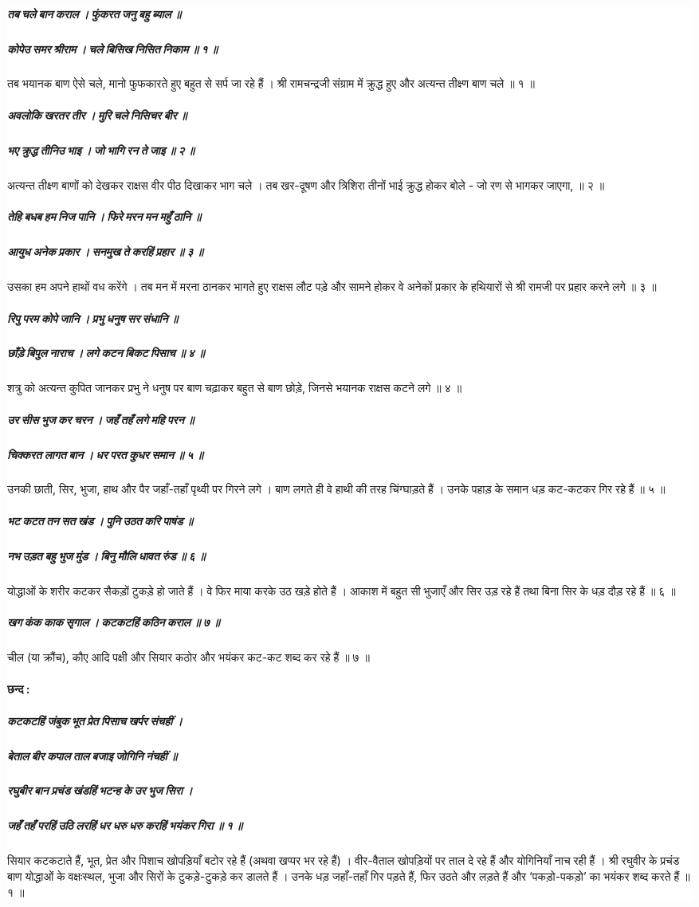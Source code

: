 ##### तब चले बान कराल । फुंकरत जनु बहु ब्याल ॥
##### कोपेउ समर श्रीराम । चले बिसिख निसित निकाम ॥ १ ॥

तब भयानक बाण ऐसे चले, मानो फुफकारते हुए बहुत से सर्प जा रहे हैं । श्री रामचन्द्रजी संग्राम में क्रुद्ध हुए और अत्यन्त तीक्ष्ण बाण चले ॥ १ ॥

##### अवलोकि खरतर तीर । मुरि चले निसिचर बीर ॥
##### भए क्रुद्ध तीनिउ भाइ । जो भागि रन ते जाइ ॥ २ ॥

अत्यन्त तीक्ष्ण बाणों को देखकर राक्षस वीर पीठ दिखाकर भाग चले । तब खर-दूषण और त्रिशिरा तीनों भाई क्रुद्ध होकर बोले - जो रण से भागकर जाएगा, ॥ २ ॥

##### तेहि बधब हम निज पानि । फिरे मरन मन महुँ ठानि ॥
##### आयुध अनेक प्रकार । सनमुख ते करहिं प्रहार ॥ ३ ॥

उसका हम अपने हाथों वध करेंगे । तब मन में मरना ठानकर भागते हुए राक्षस लौट पड़े और सामने होकर वे अनेकों प्रकार के हथियारों से श्री रामजी पर प्रहार करने लगे ॥ ३ ॥

##### रिपु परम कोपे जानि । प्रभु धनुष सर संधानि ॥
##### छाँड़े बिपुल नाराच । लगे कटन बिकट पिसाच ॥ ४ ॥

शत्रु को अत्यन्त कुपित जानकर प्रभु ने धनुष पर बाण चढ़ाकर बहुत से बाण छोड़े, जिनसे भयानक राक्षस कटने लगे ॥ ४ ॥

##### उर सीस भुज कर चरन । जहँ तहँ लगे महि परन ॥
##### चिक्करत लागत बान । धर परत कुधर समान ॥ ५ ॥

उनकी छाती, सिर, भुजा, हाथ और पैर जहाँ-तहाँ पृथ्वी पर गिरने लगे । बाण लगते ही वे हाथी की तरह चिंग्घाड़ते हैं । उनके पहाड़ के समान धड़ कट-कटकर गिर रहे हैं ॥ ५ ॥

##### भट कटत तन सत खंड । पुनि उठत करि पाषंड ॥
##### नभ उड़त बहु भुज मुंड । बिनु मौलि धावत रुंड ॥ ६ ॥

योद्धाओं के शरीर कटकर सैकड़ों टुकड़े हो जाते हैं । वे फिर माया करके उठ खड़े होते हैं । आकाश में बहुत सी भुजाएँ और सिर उड़ रहे हैं तथा बिना सिर के धड़ दौड़ रहे हैं ॥ ६ ॥

##### खग कंक काक सृगाल । कटकटहिं कठिन कराल ॥ ७ ॥

चील (या क्रौंच), कौए आदि पक्षी और सियार कठोर और भयंकर कट-कट शब्द कर रहे हैं ॥ ७ ॥

#### छन्द :

##### कटकटहिं जंबुक भूत प्रेत पिसाच खर्पर संचहीं ।
##### बेताल बीर कपाल ताल बजाइ जोगिनि नंचहीं ॥
##### रघुबीर बान प्रचंड खंडहिं भटन्ह के उर भुज सिरा ।
##### जहँ तहँ परहिं उठि लरहिं धर धरु धरु करहिं भयंकर गिरा ॥ १ ॥

सियार कटकटाते हैं, भूत, प्रेत और पिशाच खोपड़ियाँ बटोर रहे हैं (अथवा खप्पर भर रहे हैं) । वीर-वैताल खोपड़ियों पर ताल दे रहे हैं और योगिनियाँ नाच रही हैं । श्री रघुवीर के प्रचंड बाण योद्धाओं के वक्षःस्थल, भुजा और सिरों के टुकड़े-टुकड़े कर डालते हैं । उनके धड़ जहाँ-तहाँ गिर पड़ते हैं, फिर उठते और लड़ते हैं और ‘पकड़ो-पकड़ो’ का भयंकर शब्द करते हैं ॥ १ ॥
